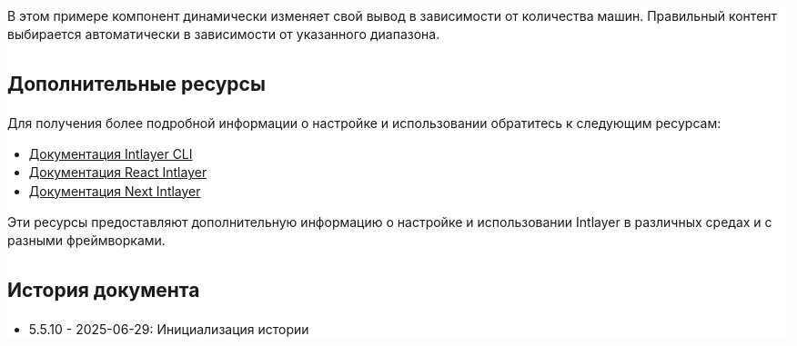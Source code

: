 В этом примере компонент динамически изменяет свой вывод в зависимости от количества машин. Правильный контент выбирается автоматически в зависимости от указанного диапазона.

## Дополнительные ресурсы

Для получения более подробной информации о настройке и использовании обратитесь к следующим ресурсам:

- [Документация Intlayer CLI](https://github.com/aymericzip/intlayer/blob/main/docs/docs/ru/intlayer_cli.md)
- [Документация React Intlayer](https://github.com/aymericzip/intlayer/blob/main/docs/docs/ru/intlayer_with_create_react_app.md)
- [Документация Next Intlayer](https://github.com/aymericzip/intlayer/blob/main/docs/docs/ru/intlayer_with_nextjs_15.md)

Эти ресурсы предоставляют дополнительную информацию о настройке и использовании Intlayer в различных средах и с разными фреймворками.

## История документа

- 5.5.10 - 2025-06-29: Инициализация истории

